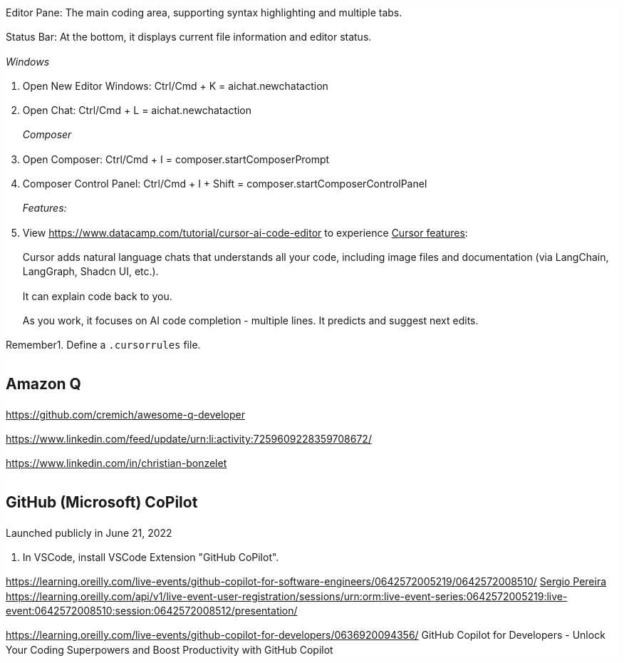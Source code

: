    Editor Pane: The main coding area, supporting syntax highlighting and multiple tabs.

   Status Bar: At the bottom, it displays current file information and editor status.

   <em>Windows</em>

1. Open New Editor Windows: Ctrl/Cmd + K = aichat.newchataction
1. Open Chat: Ctrl/Cmd + L = aichat.newchataction

   <em>Composer</em>

1. Open Composer: Ctrl/Cmd + I = composer.startComposerPrompt
1. Composer Control Panel: Ctrl/Cmd + I +  Shift  = composer.startComposerControlPanel

   <em>Features:</em>

1. View https://www.datacamp.com/tutorial/cursor-ai-code-editor to experience <a target="_blank" href="https://www.cursor.com/features">Cursor features</a>:

   Cursor adds natural language chats that understands all your code, including image files and documentation (via LangChain, LangGraph, Shadcn UI, etc.).

   It can explain code back to you.

   As you work, it focuses on AI code completion - multiple lines.
   It predicts and suggest next edits.

Remember1. Define a <tt>.cursorrules</tt> file.



<a name="AmazonQ"></a>

## Amazon Q

https://github.com/cremich/awesome-q-developer

https://www.linkedin.com/feed/update/urn:li:activity:7259609228359708672/

https://www.linkedin.com/in/christian-bonzelet



<a name="CoPilot"></a>

## GitHub (Microsoft) CoPilot

Launched publicly in June 21, 2022

1. In VSCode, install VSCode Extension "GitHub CoPilot".



https://learning.oreilly.com/live-events/github-copilot-for-software-engineers/0642572005219/0642572008510/
<a target="_blank" href="https://www.linkedin.com/in/sergiomcpereira/">Sergio Pereira</a>
https://learning.oreilly.com/api/v1/live-event-user-registration/sessions/urn:orm:live-event-series:0642572005219:live-event:0642572008510:session:0642572008512/presentation/


https://learning.oreilly.com/live-events/github-copilot-for-developers/0636920094356/
GitHub Copilot for Developers -
Unlock Your Coding Superpowers and Boost Productivity with GitHub Copilot
